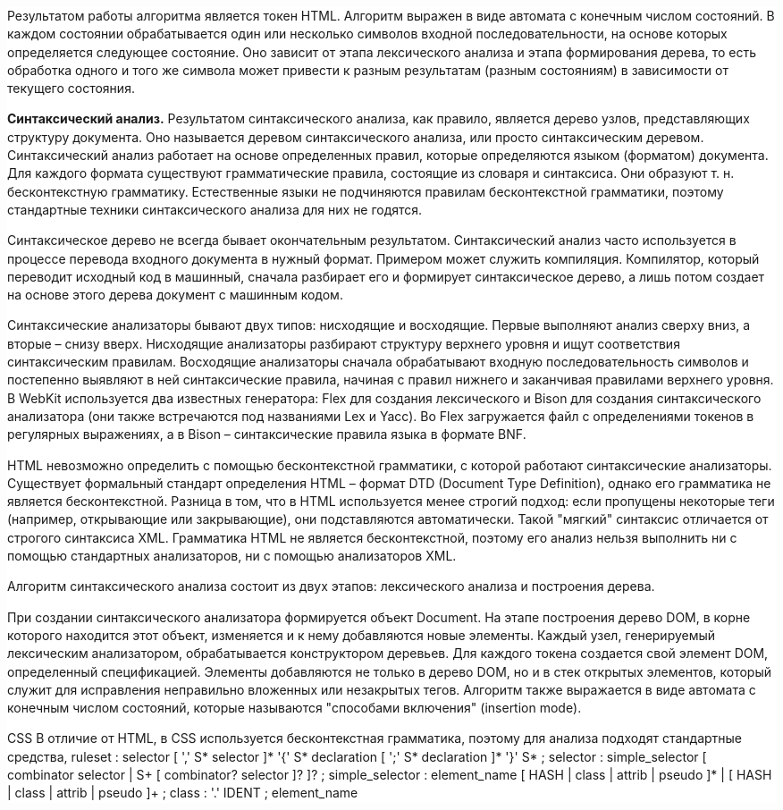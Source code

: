 Результатом работы алгоритма является токен HTML. Алгоритм выражен в виде автомата с конечным числом состояний. В каждом состоянии обрабатывается один или несколько символов входной последовательности, на основе которых определяется следующее состояние. Оно зависит от этапа лексического анализа и этапа формирования дерева, то есть обработка одного и того же символа может привести к разным результатам (разным состояниям) в зависимости от текущего состояния.

**Синтаксический анализ.**
Результатом синтаксического анализа, как правило, является дерево узлов, представляющих структуру документа. Оно называется деревом синтаксического анализа, или просто синтаксическим деревом. Синтаксический анализ работает на основе определенных правил, которые определяются языком (форматом) документа. Для каждого формата существуют грамматические правила, состоящие из словаря и синтаксиса. Они образуют т. н. бесконтекстную грамматику. Естественные языки не подчиняются правилам бесконтекстной грамматики, поэтому стандартные техники синтаксического анализа для них не годятся.

Синтаксическое дерево не всегда бывает окончательным результатом. Синтаксический анализ часто используется в процессе перевода входного документа в нужный формат. Примером может служить компиляция. Компилятор, который переводит исходный код в машинный, сначала разбирает его и формирует синтаксическое дерево, а лишь потом создает на основе этого дерева документ с машинным кодом.

Синтаксические анализаторы бывают двух типов: нисходящие и восходящие. Первые выполняют анализ сверху вниз, а вторые – снизу вверх. Нисходящие анализаторы разбирают структуру верхнего уровня и ищут соответствия синтаксическим правилам. Восходящие анализаторы сначала обрабатывают входную последовательность символов и постепенно выявляют в ней синтаксические правила, начиная с правил нижнего и заканчивая правилами верхнего уровня.
В WebKit используется два известных генератора: Flex для создания лексического и Bison для создания синтаксического анализатора (они также встречаются под названиями Lex и Yacc). Во Flex загружается файл с определениями токенов в регулярных выражениях, а в Bison – синтаксические правила языка в формате BNF.

HTML невозможно определить с помощью бесконтекстной грамматики, с которой работают синтаксические анализаторы.
Существует формальный стандарт определения HTML – формат DTD (Document Type Definition), однако его грамматика не является бесконтекстной.
Разница в том, что в HTML используется менее строгий подход: если пропущены некоторые теги (например, открывающие или закрывающие), они подставляются автоматически. Такой "мягкий" синтаксис отличается от строгого синтаксиса XML. Грамматика HTML не является бесконтекстной, поэтому его анализ нельзя выполнить ни с помощью стандартных анализаторов, ни с помощью анализаторов XML.

Алгоритм синтаксического анализа состоит из двух этапов: лексического анализа и построения дерева.

При создании синтаксического анализатора формируется объект Document. На этапе построения дерево DOM, в корне которого находится этот объект, изменяется и к нему добавляются новые элементы. Каждый узел, генерируемый лексическим анализатором, обрабатывается конструктором деревьев. Для каждого токена создается свой элемент DOM, определенный спецификацией. Элементы добавляются не только в дерево DOM, но и в стек открытых элементов, который служит для исправления неправильно вложенных или незакрытых тегов. Алгоритм также выражается в виде автомата с конечным числом состояний, которые называются "способами включения" (insertion mode).

CSS
В отличие от HTML, в CSS используется бесконтекстная грамматика, поэтому для анализа подходят стандартные средства,
ruleset
  : selector [ ',' S* selector ]*
    '{' S* declaration [ ';' S* declaration ]* '}' S*
  ;
selector
  : simple_selector [ combinator selector | S+ [ combinator? selector ]? ]?
  ;
simple_selector
  : element_name [ HASH | class | attrib | pseudo ]*
  | [ HASH | class | attrib | pseudo ]+
  ;
class
  : '.' IDENT
  ;
element_name